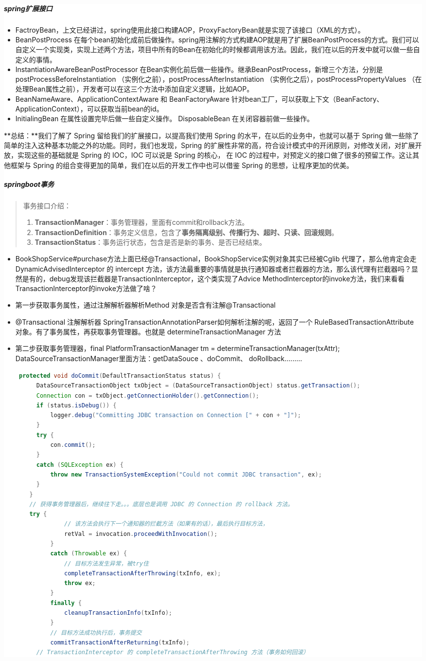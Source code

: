 ##### spring扩展接口

- FactroyBean，上文已经讲过，spring使用此接口构建AOP，ProxyFactoryBean就是实现了该接口（XML的方式）。
- BeanPostProcess 在每个bean初始化成前后做操作。spring用注解的方式构建AOP就是用了扩展BeanPostProcess的方式。我们可以自定义一个实现类，实现上述两个方法，项目中所有的Bean在初始化的时候都调用该方法。因此，我们在以后的开发中就可以做一些自定义的事情。
- InstantiationAwareBeanPostProcessor 在Bean实例化前后做一些操作。继承BeanPostProcess，新增三个方法，分别是 postProcessBeforeInstantiation （实例化之前），postProcessAfterInstantiation （实例化之后），postProcessPropertyValues （在处理Bean属性之前），开发者可以在这三个方法中添加自定义逻辑，比如AOP。
- BeanNameAware、ApplicationContextAware 和 BeanFactoryAware 针对bean工厂，可以获取上下文（BeanFactory、ApplicationContext），可以获取当前bean的id。
- InitialingBean 在属性设置完毕后做一些自定义操作。 DisposableBean 在关闭容器前做一些操作。

**总结：**我们了解了 Spring 留给我们的扩展接口，以提高我们使用 Spring 的水平，在以后的业务中，也就可以基于 Spring 做一些除了简单的注入这种基本功能之外的功能。同时，我们也发现，Spring 的扩展性非常的高，符合设计模式中的开闭原则，对修改关闭，对扩展开放，实现这些的基础就是 Spring 的 IOC，IOC 可以说是 Spring 的核心， 在 IOC 的过程中，对预定义的接口做了很多的预留工作。这让其他框架与 Spring 的组合变得更加的简单，我们在以后的开发工作中也可以借鉴 Spring 的思想，让程序更加的优美。

##### springboot事务

> 事务接口介绍：
>
> 1. **TransactionManager**：事务管理器，里面有commit和rollback方法。
> 2. **TransactionDefinition**：事务定义信息，包含了**事务隔离级别、传播行为、超时、只读、回滚规则**。
> 3. **TransactionStatus**：事务运行状态，包含是否是新的事务、是否已经结束。

- BookShopService#purchase方法上面已经@Transactional，BookShopService实例对象其实已经被Cglib 代理了，那么他肯定会走 DynamicAdvisedInterceptor 的 intercept 方法，该方法最重要的事情就是执行通知器或者拦截器的方法，那么该代理有拦截器吗？显然是有的，debug发现该拦截器是TransactionInterceptor，这个类实现了Advice MethodInterceptor的invoke方法，我们来看看TransactionInterceptor的invoke方法做了啥？

- 第一步获取事务属性，通过注解解析器解析Method 对象是否含有注解@Transactional

- @Transactional 注解解析器 SpringTransactionAnnotationParser如何解析注解的呢，返回了一个 RuleBasedTransactionAttribute 对象。有了事务属性，再获取事务管理器。也就是 determineTransactionManager 方法

- 第二步获取事务管理器，final PlatformTransactionManager tm = determineTransactionManager(txAttr); DataSourceTransactionManager里面方法：getDataSouce 、doCommit、 doRollback.........

  ~~~java
   protected void doCommit(DefaultTransactionStatus status) {
  		DataSourceTransactionObject txObject = (DataSourceTransactionObject) status.getTransaction();
  		Connection con = txObject.getConnectionHolder().getConnection();
  		if (status.isDebug()) {
  			logger.debug("Committing JDBC transaction on Connection [" + con + "]");
  		}
  		try {
  			con.commit();
  		}
  		catch (SQLException ex) {
  			throw new TransactionSystemException("Could not commit JDBC transaction", ex);
  		}
  	  }
  	  // 获得事务管理器后，继续往下走。。。底层也是调用 JDBC 的 Connection 的 rollback 方法。
  	  try {
  				// 该方法会执行下一个通知器的拦截方法（如果有的话），最后执行目标方法，
  				retVal = invocation.proceedWithInvocation();
  			}
  			catch (Throwable ex) {
  				// 目标方法发生异常，被try住
  				completeTransactionAfterThrowing(txInfo, ex);
  				throw ex;
  			}
  			finally {
  				cleanupTransactionInfo(txInfo);
  			}
  			// 目标方法成功执行后，事务提交
  			commitTransactionAfterReturning(txInfo);
  		// TransactionInterceptor 的 completeTransactionAfterThrowing 方法（事务如何回滚）
  ~~~